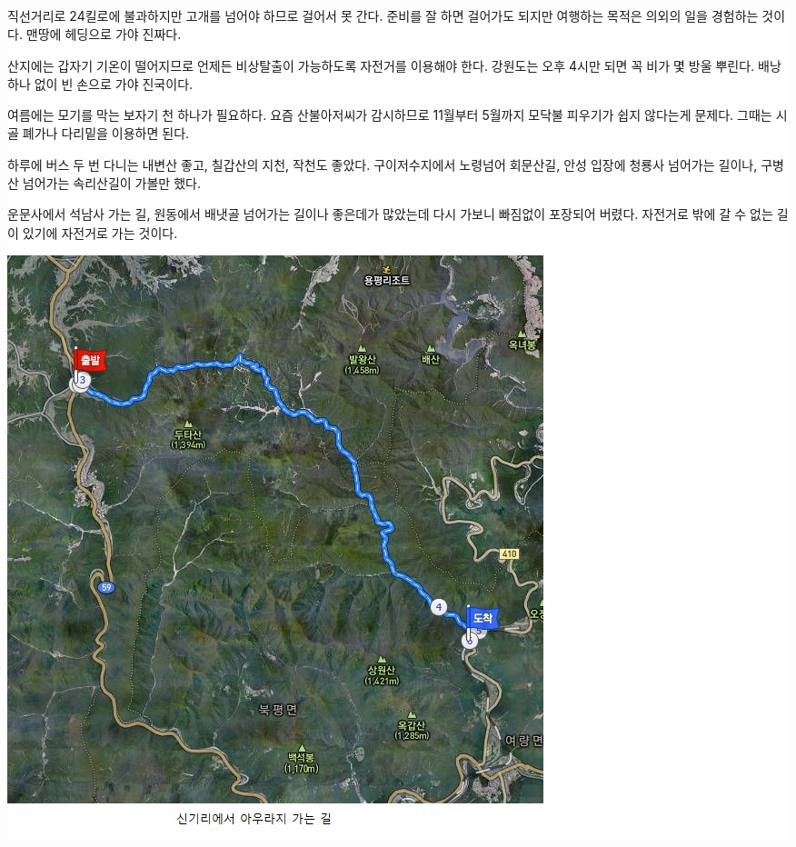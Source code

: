   


직선거리로 24킬로에 불과하지만 고개를 넘어야 하므로 걸어서 못 간다. 준비를 잘 하면 걸어가도 되지만 여행하는 목적은 의외의 일을 경험하는 것이다. 맨땅에 헤딩으로 가야 진짜다. 

  


산지에는 갑자기 기온이 떨어지므로 언제든 비상탈출이 가능하도록 자전거를 이용해야 한다. 강원도는 오후 4시만 되면 꼭 비가 몇 방울 뿌린다. 배낭하나 없이 빈 손으로 가야 진국이다. 

  


여름에는 모기를 막는 보자기 천 하나가 필요하다. 요즘 산불아저씨가 감시하므로 11월부터 5월까지 모닥불 피우기가 쉽지 않다는게 문제다. 그때는 시골 폐가나 다리밑을 이용하면 된다. 

  


하루에 버스 두 번 다니는 내변산 좋고, 칠갑산의 지천, 작천도 좋았다. 구이저수지에서 노령넘어 회문산길, 안성 입장에 청룡사 넘어가는 길이나, 구병산 넘어가는 속리산길이 가볼만 했다. 

  


운문사에서 석남사 가는 길, 원동에서 배냇골 넘어가는 길이나 좋은데가 많았는데 다시 가보니 빠짐없이 포장되어 버렸다. 자전거로 밖에 갈 수 없는 길이 있기에 자전거로 가는 것이다. 

  


<img src="files/attach/images/198/017/520/34.jpg" alt="34.jpg" width="590" height="638" />
